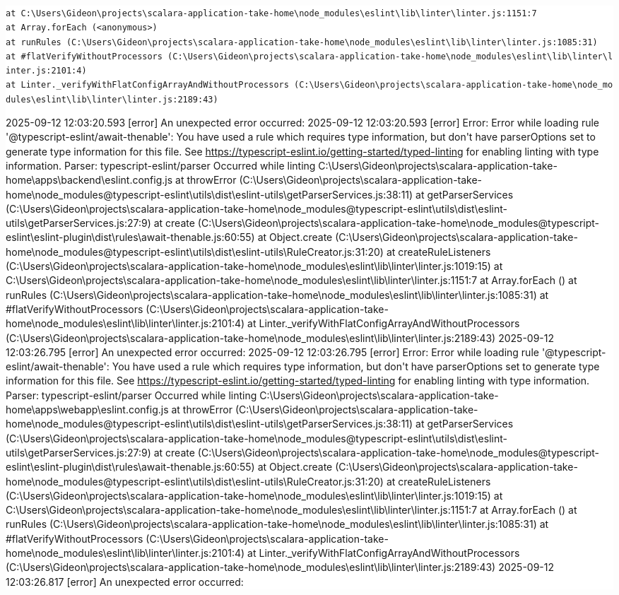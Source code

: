     at C:\Users\Gideon\projects\scalara-application-take-home\node_modules\eslint\lib\linter\linter.js:1151:7
    at Array.forEach (<anonymous>)
    at runRules (C:\Users\Gideon\projects\scalara-application-take-home\node_modules\eslint\lib\linter\linter.js:1085:31)
    at #flatVerifyWithoutProcessors (C:\Users\Gideon\projects\scalara-application-take-home\node_modules\eslint\lib\linter\linter.js:2101:4)
    at Linter._verifyWithFlatConfigArrayAndWithoutProcessors (C:\Users\Gideon\projects\scalara-application-take-home\node_modules\eslint\lib\linter\linter.js:2189:43)
2025-09-12 12:03:20.593 [error] An unexpected error occurred:
2025-09-12 12:03:20.593 [error] Error: Error while loading rule '@typescript-eslint/await-thenable': You have used a rule which requires type information, but don't have parserOptions set to generate type information for this file. See https://typescript-eslint.io/getting-started/typed-linting for enabling linting with type information.
Parser: typescript-eslint/parser
Occurred while linting C:\Users\Gideon\projects\scalara-application-take-home\apps\backend\eslint.config.js
    at throwError (C:\Users\Gideon\projects\scalara-application-take-home\node_modules\@typescript-eslint\utils\dist\eslint-utils\getParserServices.js:38:11)
    at getParserServices (C:\Users\Gideon\projects\scalara-application-take-home\node_modules\@typescript-eslint\utils\dist\eslint-utils\getParserServices.js:27:9)
    at create (C:\Users\Gideon\projects\scalara-application-take-home\node_modules\@typescript-eslint\eslint-plugin\dist\rules\await-thenable.js:60:55)
    at Object.create (C:\Users\Gideon\projects\scalara-application-take-home\node_modules\@typescript-eslint\utils\dist\eslint-utils\RuleCreator.js:31:20)
    at createRuleListeners (C:\Users\Gideon\projects\scalara-application-take-home\node_modules\eslint\lib\linter\linter.js:1019:15)
    at C:\Users\Gideon\projects\scalara-application-take-home\node_modules\eslint\lib\linter\linter.js:1151:7
    at Array.forEach (<anonymous>)
    at runRules (C:\Users\Gideon\projects\scalara-application-take-home\node_modules\eslint\lib\linter\linter.js:1085:31)
    at #flatVerifyWithoutProcessors (C:\Users\Gideon\projects\scalara-application-take-home\node_modules\eslint\lib\linter\linter.js:2101:4)
    at Linter._verifyWithFlatConfigArrayAndWithoutProcessors (C:\Users\Gideon\projects\scalara-application-take-home\node_modules\eslint\lib\linter\linter.js:2189:43)
2025-09-12 12:03:26.795 [error] An unexpected error occurred:
2025-09-12 12:03:26.795 [error] Error: Error while loading rule '@typescript-eslint/await-thenable': You have used a rule which requires type information, but don't have parserOptions set to generate type information for this file. See https://typescript-eslint.io/getting-started/typed-linting for enabling linting with type information.
Parser: typescript-eslint/parser
Occurred while linting C:\Users\Gideon\projects\scalara-application-take-home\apps\webapp\eslint.config.js
    at throwError (C:\Users\Gideon\projects\scalara-application-take-home\node_modules\@typescript-eslint\utils\dist\eslint-utils\getParserServices.js:38:11)
    at getParserServices (C:\Users\Gideon\projects\scalara-application-take-home\node_modules\@typescript-eslint\utils\dist\eslint-utils\getParserServices.js:27:9)
    at create (C:\Users\Gideon\projects\scalara-application-take-home\node_modules\@typescript-eslint\eslint-plugin\dist\rules\await-thenable.js:60:55)
    at Object.create (C:\Users\Gideon\projects\scalara-application-take-home\node_modules\@typescript-eslint\utils\dist\eslint-utils\RuleCreator.js:31:20)
    at createRuleListeners (C:\Users\Gideon\projects\scalara-application-take-home\node_modules\eslint\lib\linter\linter.js:1019:15)
    at C:\Users\Gideon\projects\scalara-application-take-home\node_modules\eslint\lib\linter\linter.js:1151:7
    at Array.forEach (<anonymous>)
    at runRules (C:\Users\Gideon\projects\scalara-application-take-home\node_modules\eslint\lib\linter\linter.js:1085:31)
    at #flatVerifyWithoutProcessors (C:\Users\Gideon\projects\scalara-application-take-home\node_modules\eslint\lib\linter\linter.js:2101:4)
    at Linter._verifyWithFlatConfigArrayAndWithoutProcessors (C:\Users\Gideon\projects\scalara-application-take-home\node_modules\eslint\lib\linter\linter.js:2189:43)
2025-09-12 12:03:26.817 [error] An unexpected error occurred: